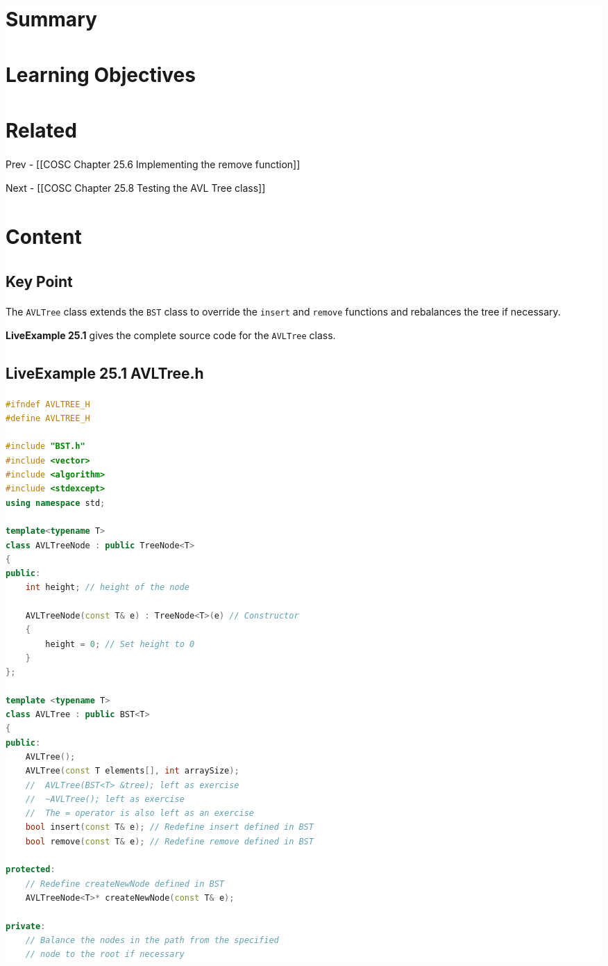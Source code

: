 # Summary

# Learning Objectives

# Related
Prev - [[COSC Chapter 25.6 Implementing the remove function]]

Next - [[COSC Chapter 25.8 Testing the AVL Tree class]]
# Content
## Key Point

The `AVLTree` class extends the `BST` class to override the `insert` and `remove` functions and rebalances the tree if necessary.

**LiveExample 25.1** gives the complete source code for the `AVLTree` class.

## **LiveExample 25.1 AVLTree.h**
```cpp
#ifndef AVLTREE_H
#define AVLTREE_H

#include "BST.h"
#include <vector>
#include <algorithm>
#include <stdexcept>
using namespace std;

template<typename T>
class AVLTreeNode : public TreeNode<T>
{
public:
    int height; // height of the node

    AVLTreeNode(const T& e) : TreeNode<T>(e) // Constructor
    {
        height = 0; // Set height to 0
    }
};

template <typename T>
class AVLTree : public BST<T>
{
public:
    AVLTree();
    AVLTree(const T elements[], int arraySize);
    //  AVLTree(BST<T> &tree); left as exercise
    //  ~AVLTree(); left as exercise
    //  The = operator is also left as an exercise
    bool insert(const T& e); // Redefine insert defined in BST
    bool remove(const T& e); // Redefine remove defined in BST

protected:
    // Redefine createNewNode defined in BST
    AVLTreeNode<T>* createNewNode(const T& e);

private:
    // Balance the nodes in the path from the specified
    // node to the root if necessary 
```